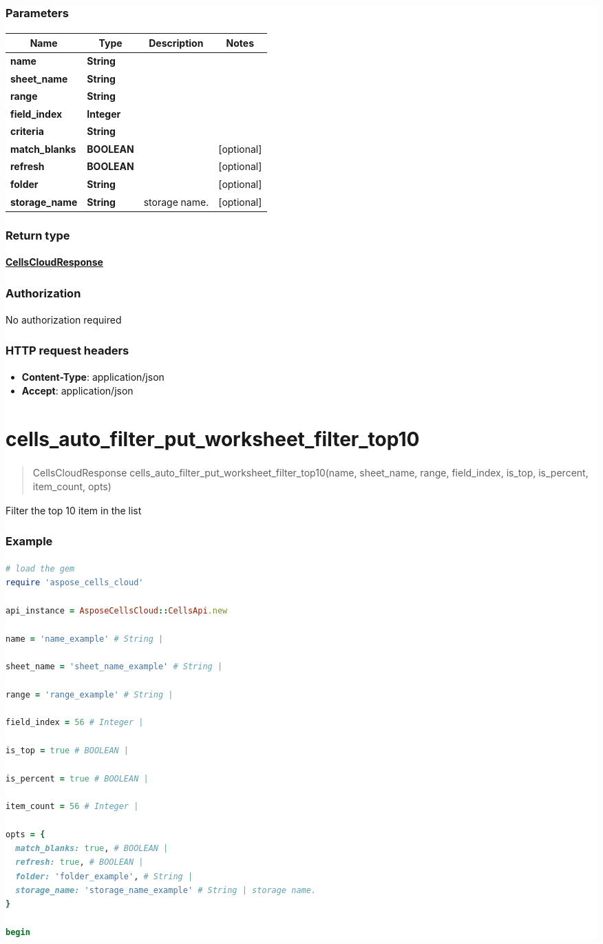 ### Parameters

Name | Type | Description  | Notes
------------- | ------------- | ------------- | -------------
 **name** | **String**|  | 
 **sheet_name** | **String**|  | 
 **range** | **String**|  | 
 **field_index** | **Integer**|  | 
 **criteria** | **String**|  | 
 **match_blanks** | **BOOLEAN**|  | [optional] 
 **refresh** | **BOOLEAN**|  | [optional] 
 **folder** | **String**|  | [optional] 
 **storage_name** | **String**| storage name. | [optional] 

### Return type

[**CellsCloudResponse**](CellsCloudResponse.md)

### Authorization

No authorization required

### HTTP request headers

 - **Content-Type**: application/json
 - **Accept**: application/json



# **cells_auto_filter_put_worksheet_filter_top10**
> CellsCloudResponse cells_auto_filter_put_worksheet_filter_top10(name, sheet_name, range, field_index, is_top, is_percent, item_count, opts)

Filter the top 10 item in the list

### Example
```ruby
# load the gem
require 'aspose_cells_cloud'

api_instance = AsposeCellsCloud::CellsApi.new

name = 'name_example' # String | 

sheet_name = 'sheet_name_example' # String | 

range = 'range_example' # String | 

field_index = 56 # Integer | 

is_top = true # BOOLEAN | 

is_percent = true # BOOLEAN | 

item_count = 56 # Integer | 

opts = { 
  match_blanks: true, # BOOLEAN | 
  refresh: true, # BOOLEAN | 
  folder: 'folder_example', # String | 
  storage_name: 'storage_name_example' # String | storage name.
}

begin
```
